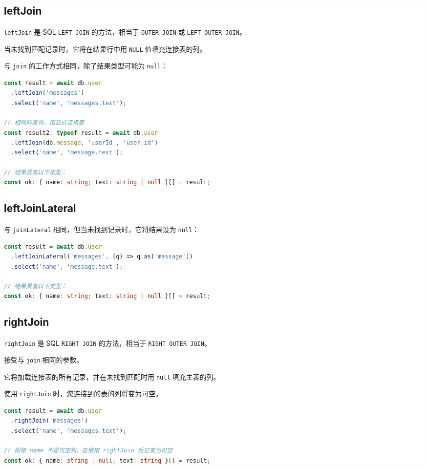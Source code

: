## leftJoin

[//]: # 'has JSDoc'

`leftJoin` 是 SQL `LEFT JOIN` 的方法，相当于 `OUTER JOIN` 或 `LEFT OUTER JOIN`。

当未找到匹配记录时，它将在结果行中用 `NULL` 值填充连接表的列。

与 `join` 的工作方式相同，除了结果类型可能为 `null`：

```ts
const result = await db.user
  .leftJoin('messages')
  .select('name', 'messages.text');

// 相同的查询，但显式连接表
const result2: typeof result = await db.user
  .leftJoin(db.message, 'userId', 'user.id')
  .select('name', 'message.text');

// 结果具有以下类型：
const ok: { name: string; text: string | null }[] = result;
```

## leftJoinLateral

[//]: # 'has JSDoc'

与 `joinLateral` 相同，但当未找到记录时，它将结果设为 `null`：

```ts
const result = await db.user
  .leftJoinLateral('messages', (q) => q.as('message'))
  .select('name', 'message.text');

// 结果具有以下类型：
const ok: { name: string; text: string | null }[] = result;
```

## rightJoin

[//]: # 'has JSDoc'

`rightJoin` 是 SQL `RIGHT JOIN` 的方法，相当于 `RIGHT OUTER JOIN`。

接受与 `join` 相同的参数。

它将加载连接表的所有记录，并在未找到匹配时用 `null` 填充主表的列。

使用 `rightJoin` 时，您连接到的表的列将变为可空。

```ts
const result = await db.user
  .rightJoin('messages')
  .select('name', 'messages.text');

// 即使 name 不是可空列，在使用 rightJoin 后它变为可空
const ok: { name: string | null; text: string }[] = result;
```
